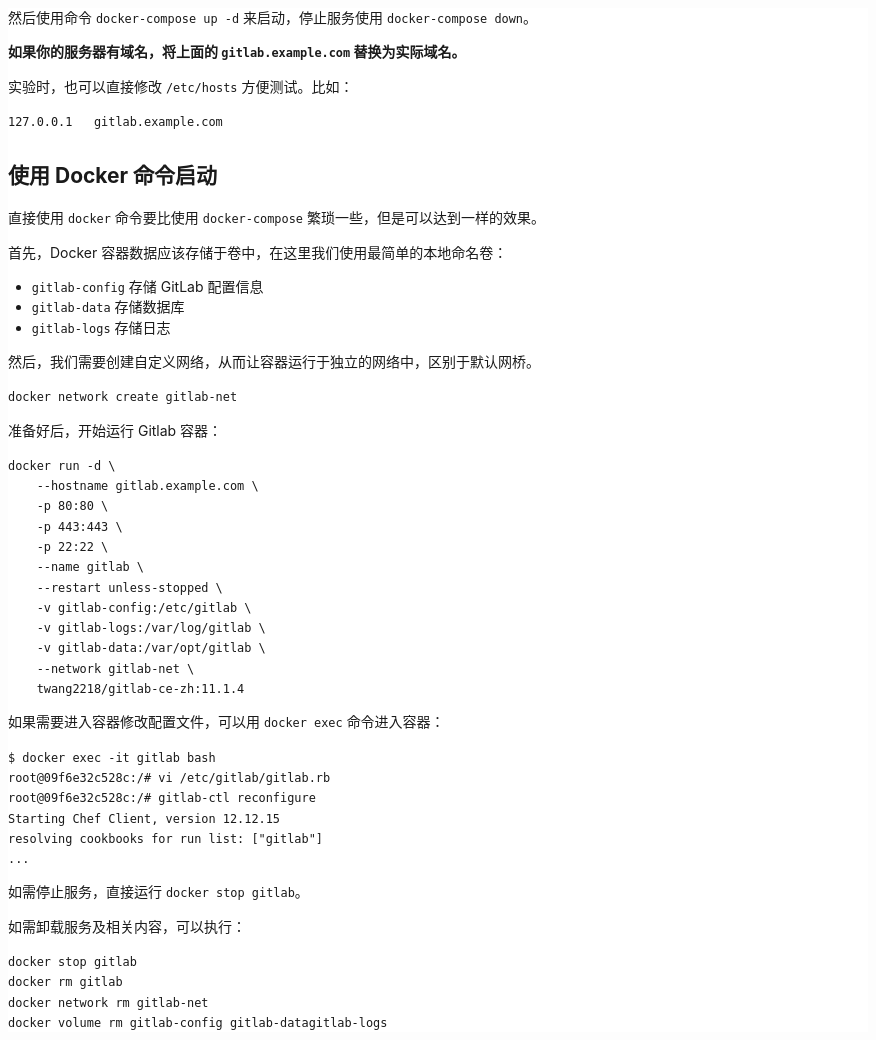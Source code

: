 然后使用命令 `docker-compose up -d` 来启动，停止服务使用 `docker-compose down`。

**如果你的服务器有域名，将上面的 `gitlab.example.com` 替换为实际域名。**

实验时，也可以直接修改 `/etc/hosts` 方便测试。比如：

```
127.0.0.1   gitlab.example.com
```

## 使用 Docker 命令启动

直接使用 `docker` 命令要比使用 `docker-compose` 繁琐一些，但是可以达到一样的效果。

首先，Docker 容器数据应该存储于卷中，在这里我们使用最简单的本地命名卷：

- `gitlab-config` 存储 GitLab 配置信息
- `gitlab-data` 存储数据库
- `gitlab-logs` 存储日志

然后，我们需要创建自定义网络，从而让容器运行于独立的网络中，区别于默认网桥。

```
docker network create gitlab-net
```

准备好后，开始运行 Gitlab 容器：

```
docker run -d \
    --hostname gitlab.example.com \
    -p 80:80 \
    -p 443:443 \
    -p 22:22 \
    --name gitlab \
    --restart unless-stopped \
    -v gitlab-config:/etc/gitlab \
    -v gitlab-logs:/var/log/gitlab \
    -v gitlab-data:/var/opt/gitlab \
    --network gitlab-net \
    twang2218/gitlab-ce-zh:11.1.4
```

如果需要进入容器修改配置文件，可以用 `docker exec` 命令进入容器：

```
$ docker exec -it gitlab bash
root@09f6e32c528c:/# vi /etc/gitlab/gitlab.rb
root@09f6e32c528c:/# gitlab-ctl reconfigure
Starting Chef Client, version 12.12.15
resolving cookbooks for run list: ["gitlab"]
...
```

如需停止服务，直接运行 `docker stop gitlab`。

如需卸载服务及相关内容，可以执行：

```
docker stop gitlab
docker rm gitlab
docker network rm gitlab-net
docker volume rm gitlab-config gitlab-datagitlab-logs
```
